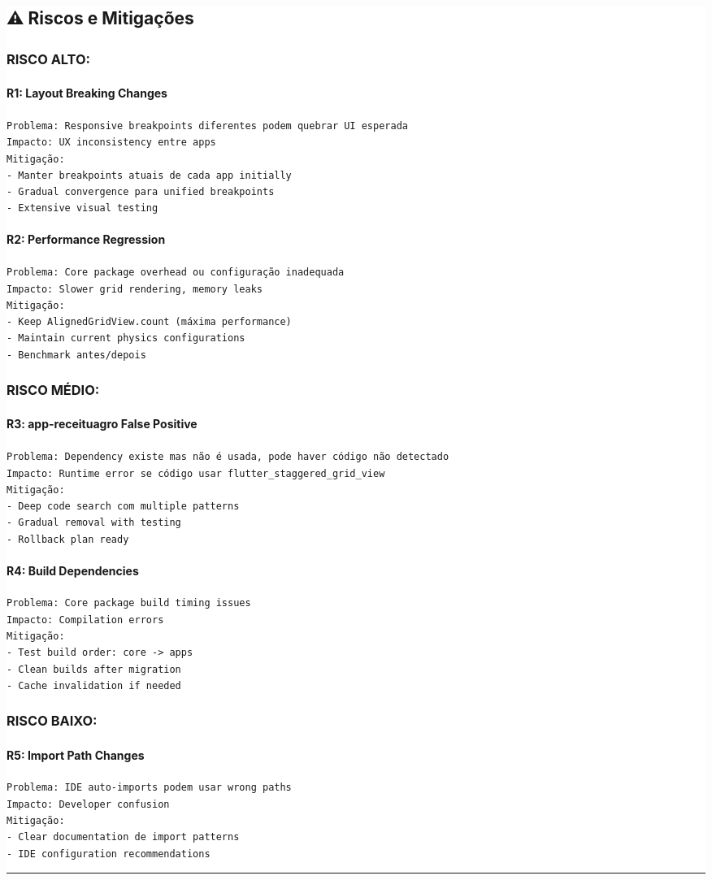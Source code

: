 
## ⚠️ Riscos e Mitigações

### **RISCO ALTO:**

#### **R1: Layout Breaking Changes**
```
Problema: Responsive breakpoints diferentes podem quebrar UI esperada
Impacto: UX inconsistency entre apps
Mitigação:
- Manter breakpoints atuais de cada app initially
- Gradual convergence para unified breakpoints
- Extensive visual testing
```

#### **R2: Performance Regression**
```
Problema: Core package overhead ou configuração inadequada
Impacto: Slower grid rendering, memory leaks
Mitigação:
- Keep AlignedGridView.count (máxima performance)
- Maintain current physics configurations
- Benchmark antes/depois
```

### **RISCO MÉDIO:**

#### **R3: app-receituagro False Positive**
```
Problema: Dependency existe mas não é usada, pode haver código não detectado
Impacto: Runtime error se código usar flutter_staggered_grid_view
Mitigação:
- Deep code search com multiple patterns
- Gradual removal with testing
- Rollback plan ready
```

#### **R4: Build Dependencies**
```
Problema: Core package build timing issues
Impacto: Compilation errors
Mitigação:
- Test build order: core -> apps
- Clean builds after migration
- Cache invalidation if needed
```

### **RISCO BAIXO:**

#### **R5: Import Path Changes**
```
Problema: IDE auto-imports podem usar wrong paths
Impacto: Developer confusion
Mitigação:
- Clear documentation de import patterns
- IDE configuration recommendations
```

---